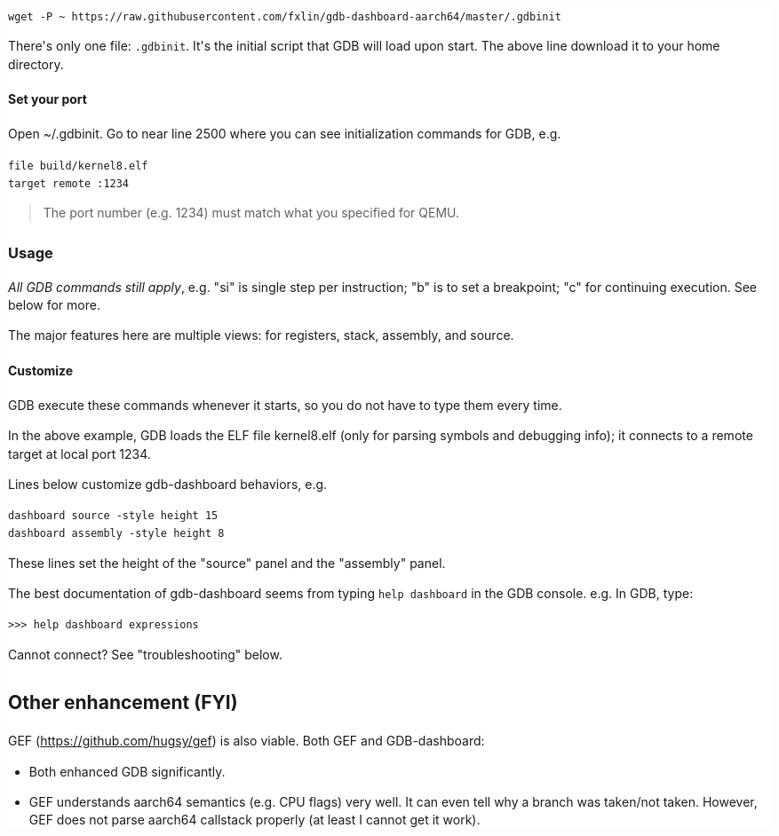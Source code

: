 ```
wget -P ~ https://raw.githubusercontent.com/fxlin/gdb-dashboard-aarch64/master/.gdbinit
```

There's only one file: `.gdbinit`. It's the initial script that GDB will load upon start. The above line download it to your home directory. 

#### Set your port

Open ~/.gdbinit. Go to near line 2500 where you can see initialization commands for GDB, e.g. 

```
file build/kernel8.elf
target remote :1234
```

> The port number (e.g. 1234) must match what you specified for QEMU.

### Usage

*All GDB commands still apply*, e.g. "si" is single step per instruction; "b" is to set a breakpoint; "c" for continuing execution. See below for more. 

The major features here are multiple views: for registers, stack, assembly, and source. 

#### Customize

GDB execute these commands whenever it starts, so you do not have to type them every time. 

In the above example, GDB loads the ELF file kernel8.elf (only for parsing symbols and debugging info); it connects to a remote target at local port 1234. 

Lines below customize gdb-dashboard behaviors, e.g. 

```
dashboard source -style height 15
dashboard assembly -style height 8
```

These lines set the height of the "source" panel and the "assembly" panel. 

The best documentation of gdb-dashboard seems from typing `help dashboard` in the GDB console. e.g. In GDB, type: 

```
>>> help dashboard expressions 
```

Cannot connect? See "troubleshooting" below.

## Other enhancement (FYI)


GEF (https://github.com/hugsy/gef) is also viable. Both GEF and GDB-dashboard: 

* Both enhanced GDB significantly. 

* GEF understands aarch64 semantics (e.g. CPU flags) very well. It can even tell why a branch was taken/not taken. However, GEF does not parse aarch64 callstack properly (at least I cannot get it work). 
